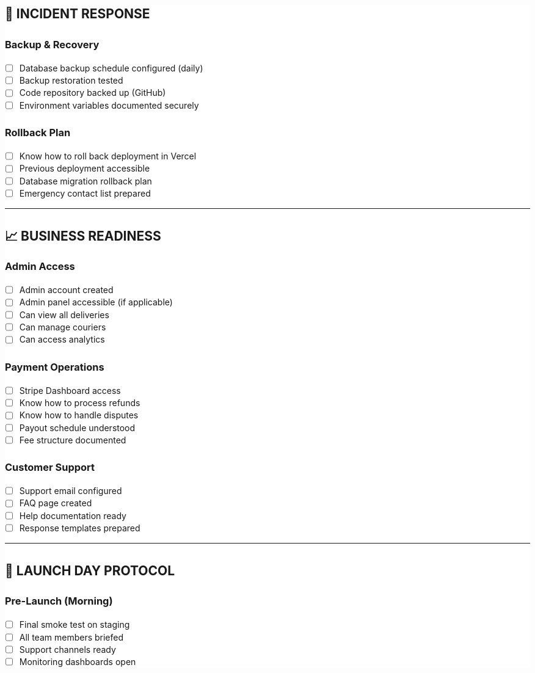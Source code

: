 
## 🚨 INCIDENT RESPONSE

### Backup & Recovery
- [ ] Database backup schedule configured (daily)
- [ ] Backup restoration tested
- [ ] Code repository backed up (GitHub)
- [ ] Environment variables documented securely

### Rollback Plan
- [ ] Know how to roll back deployment in Vercel
- [ ] Previous deployment accessible
- [ ] Database migration rollback plan
- [ ] Emergency contact list prepared

---

## 📈 BUSINESS READINESS

### Admin Access
- [ ] Admin account created
- [ ] Admin panel accessible (if applicable)
- [ ] Can view all deliveries
- [ ] Can manage couriers
- [ ] Can access analytics

### Payment Operations
- [ ] Stripe Dashboard access
- [ ] Know how to process refunds
- [ ] Know how to handle disputes
- [ ] Payout schedule understood
- [ ] Fee structure documented

### Customer Support
- [ ] Support email configured
- [ ] FAQ page created
- [ ] Help documentation ready
- [ ] Response templates prepared

---

## 🎯 LAUNCH DAY PROTOCOL

### Pre-Launch (Morning)
- [ ] Final smoke test on staging
- [ ] All team members briefed
- [ ] Support channels ready
- [ ] Monitoring dashboards open
